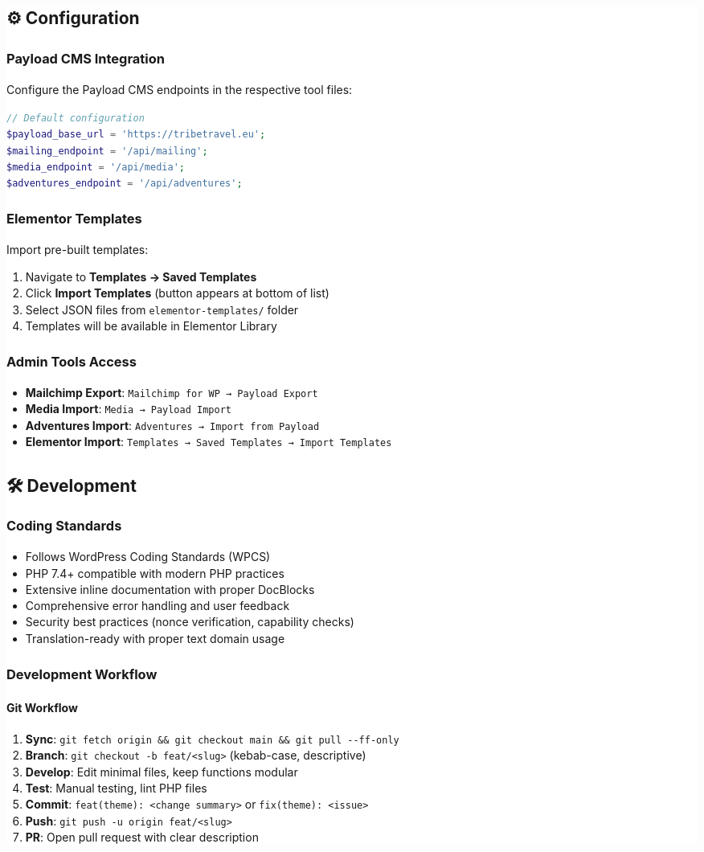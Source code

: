 ## ⚙️ Configuration

### Payload CMS Integration

Configure the Payload CMS endpoints in the respective tool files:

```php
// Default configuration
$payload_base_url = 'https://tribetravel.eu';
$mailing_endpoint = '/api/mailing';
$media_endpoint = '/api/media';
$adventures_endpoint = '/api/adventures';
```

### Elementor Templates

Import pre-built templates:

1. Navigate to **Templates → Saved Templates**
2. Click **Import Templates** (button appears at bottom of list)
3. Select JSON files from `elementor-templates/` folder
4. Templates will be available in Elementor Library

### Admin Tools Access

- **Mailchimp Export**: `Mailchimp for WP → Payload Export`
- **Media Import**: `Media → Payload Import`
- **Adventures Import**: `Adventures → Import from Payload`
- **Elementor Import**: `Templates → Saved Templates → Import Templates`

## 🛠️ Development

### Coding Standards

- Follows WordPress Coding Standards (WPCS)
- PHP 7.4+ compatible with modern PHP practices
- Extensive inline documentation with proper DocBlocks
- Comprehensive error handling and user feedback
- Security best practices (nonce verification, capability checks)
- Translation-ready with proper text domain usage

### Development Workflow

#### Git Workflow

1. **Sync**: `git fetch origin && git checkout main && git pull --ff-only`
2. **Branch**: `git checkout -b feat/<slug>` (kebab-case, descriptive)
3. **Develop**: Edit minimal files, keep functions modular
4. **Test**: Manual testing, lint PHP files
5. **Commit**: `feat(theme): <change summary>` or `fix(theme): <issue>`
6. **Push**: `git push -u origin feat/<slug>`
7. **PR**: Open pull request with clear description
